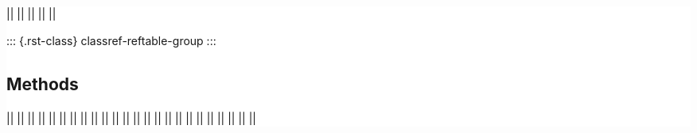 ||
||
||
||
||

::: {.rst-class}
classref-reftable-group
:::

## Methods

||
||
||
||
||
||
||
||
||
||
||
||
||
||
||
||
||
||
||
||
||
||
||
||
